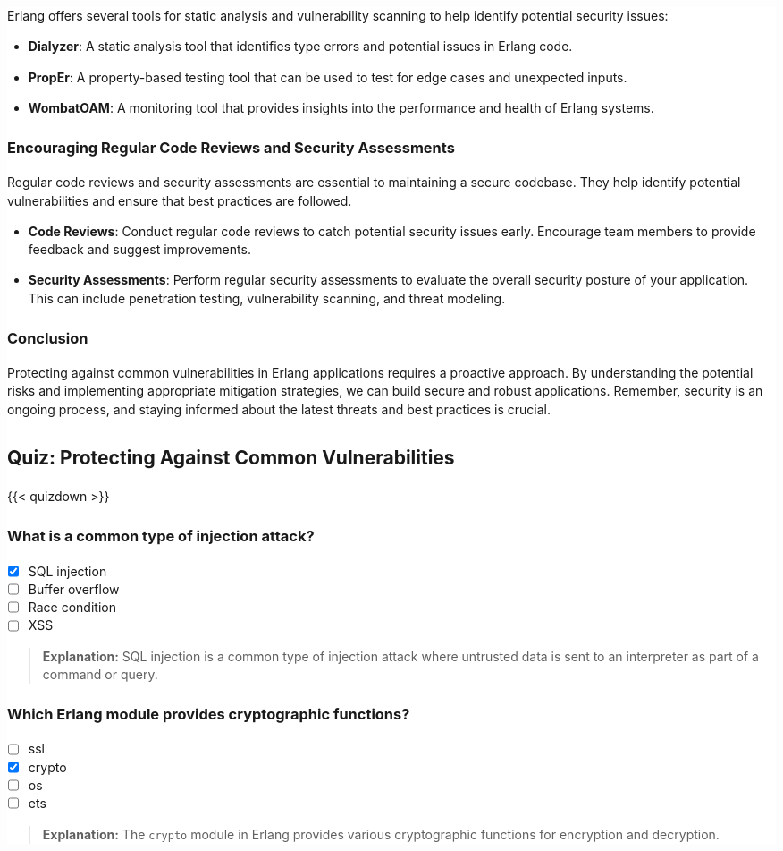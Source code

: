 Erlang offers several tools for static analysis and vulnerability scanning to help identify potential security issues:

- **Dialyzer**: A static analysis tool that identifies type errors and potential issues in Erlang code.

- **PropEr**: A property-based testing tool that can be used to test for edge cases and unexpected inputs.

- **WombatOAM**: A monitoring tool that provides insights into the performance and health of Erlang systems.

### Encouraging Regular Code Reviews and Security Assessments

Regular code reviews and security assessments are essential to maintaining a secure codebase. They help identify potential vulnerabilities and ensure that best practices are followed.

- **Code Reviews**: Conduct regular code reviews to catch potential security issues early. Encourage team members to provide feedback and suggest improvements.

- **Security Assessments**: Perform regular security assessments to evaluate the overall security posture of your application. This can include penetration testing, vulnerability scanning, and threat modeling.

### Conclusion

Protecting against common vulnerabilities in Erlang applications requires a proactive approach. By understanding the potential risks and implementing appropriate mitigation strategies, we can build secure and robust applications. Remember, security is an ongoing process, and staying informed about the latest threats and best practices is crucial.

## Quiz: Protecting Against Common Vulnerabilities

{{< quizdown >}}

### What is a common type of injection attack?

- [x] SQL injection
- [ ] Buffer overflow
- [ ] Race condition
- [ ] XSS

> **Explanation:** SQL injection is a common type of injection attack where untrusted data is sent to an interpreter as part of a command or query.

### Which Erlang module provides cryptographic functions?

- [ ] ssl
- [x] crypto
- [ ] os
- [ ] ets

> **Explanation:** The `crypto` module in Erlang provides various cryptographic functions for encryption and decryption.
